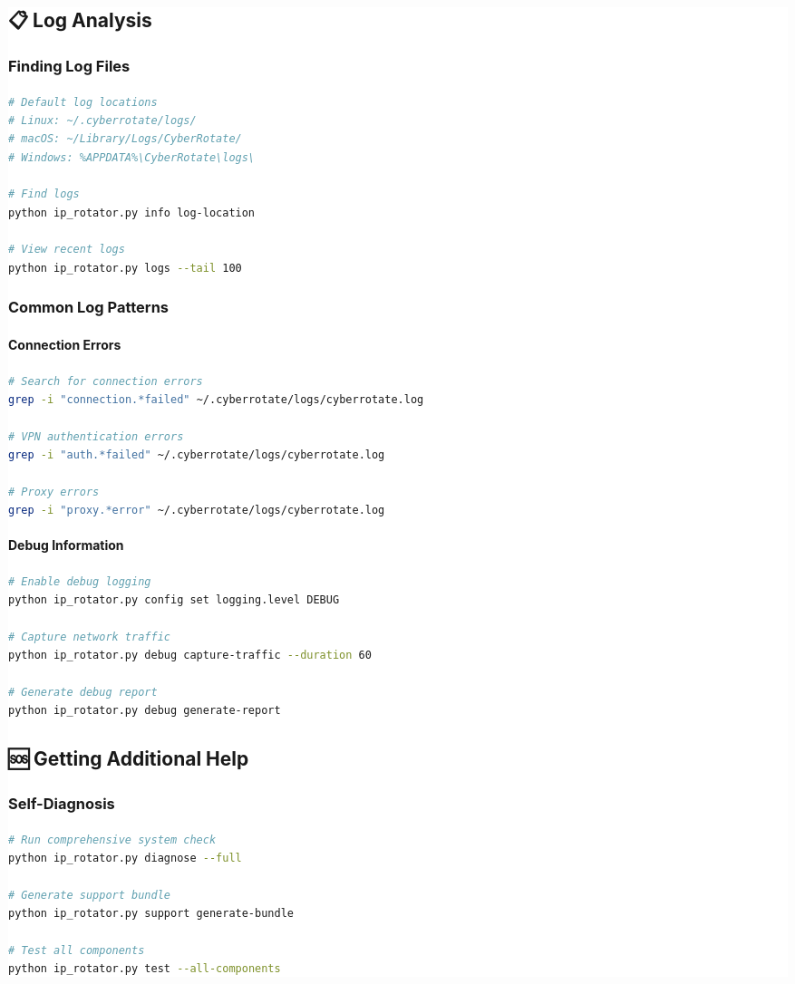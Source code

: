 ## 📋 Log Analysis

### Finding Log Files
```bash
# Default log locations
# Linux: ~/.cyberrotate/logs/
# macOS: ~/Library/Logs/CyberRotate/
# Windows: %APPDATA%\CyberRotate\logs\

# Find logs
python ip_rotator.py info log-location

# View recent logs
python ip_rotator.py logs --tail 100
```

### Common Log Patterns

#### Connection Errors
```bash
# Search for connection errors
grep -i "connection.*failed" ~/.cyberrotate/logs/cyberrotate.log

# VPN authentication errors
grep -i "auth.*failed" ~/.cyberrotate/logs/cyberrotate.log

# Proxy errors
grep -i "proxy.*error" ~/.cyberrotate/logs/cyberrotate.log
```

#### Debug Information
```bash
# Enable debug logging
python ip_rotator.py config set logging.level DEBUG

# Capture network traffic
python ip_rotator.py debug capture-traffic --duration 60

# Generate debug report
python ip_rotator.py debug generate-report
```

## 🆘 Getting Additional Help

### Self-Diagnosis
```bash
# Run comprehensive system check
python ip_rotator.py diagnose --full

# Generate support bundle
python ip_rotator.py support generate-bundle

# Test all components
python ip_rotator.py test --all-components
```
